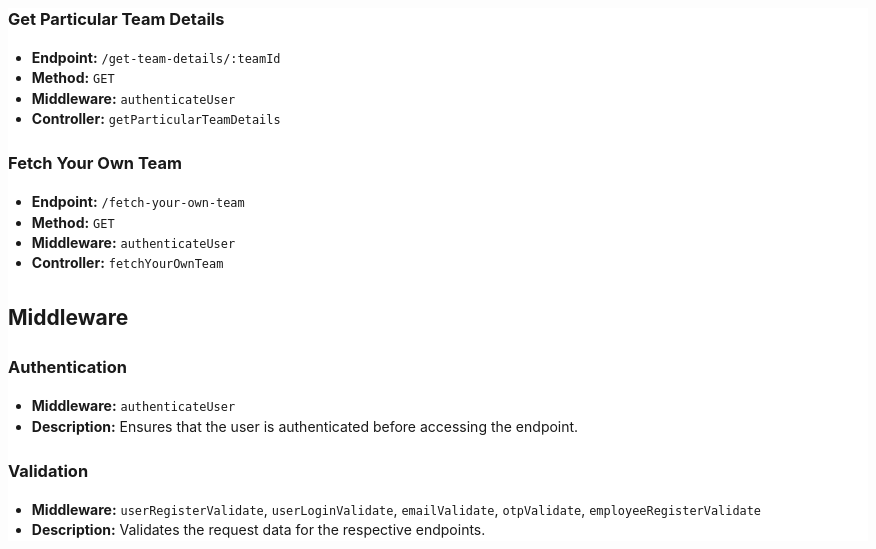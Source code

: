 ### Get Particular Team Details
- **Endpoint:** `/get-team-details/:teamId`
- **Method:** `GET`
- **Middleware:** `authenticateUser`
- **Controller:** `getParticularTeamDetails`

### Fetch Your Own Team
- **Endpoint:** `/fetch-your-own-team`
- **Method:** `GET`
- **Middleware:** `authenticateUser`
- **Controller:** `fetchYourOwnTeam`

## Middleware

### Authentication
- **Middleware:** `authenticateUser`
- **Description:** Ensures that the user is authenticated before accessing the endpoint.

### Validation
- **Middleware:** `userRegisterValidate`, `userLoginValidate`, `emailValidate`, `otpValidate`, `employeeRegisterValidate`
- **Description:** Validates the request data for the respective endpoints.

